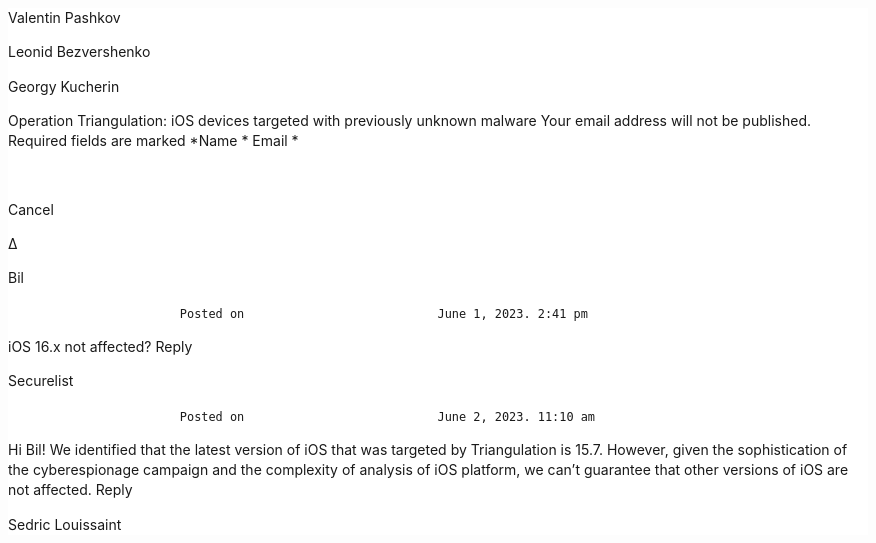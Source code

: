 


Valentin Pashkov



 Leonid Bezvershenko



 Georgy Kucherin





Operation Triangulation: iOS devices targeted with previously unknown malware 
 Your email address will not be published. Required fields are marked *Name * 
Email * 

  




Cancel 

Δ 







Bil 


							Posted on							June 1, 2023. 2:41 pm 



iOS 16.x not affected?
Reply 








Securelist 


							Posted on							June 2, 2023. 11:10 am 



Hi Bil!
We identified that the latest version of iOS that was targeted by Triangulation is 15.7. However, given the sophistication of the cyberespionage campaign and the complexity of analysis of iOS platform, we can’t guarantee that other versions of iOS are not affected.
Reply 










Sedric Louissaint 
